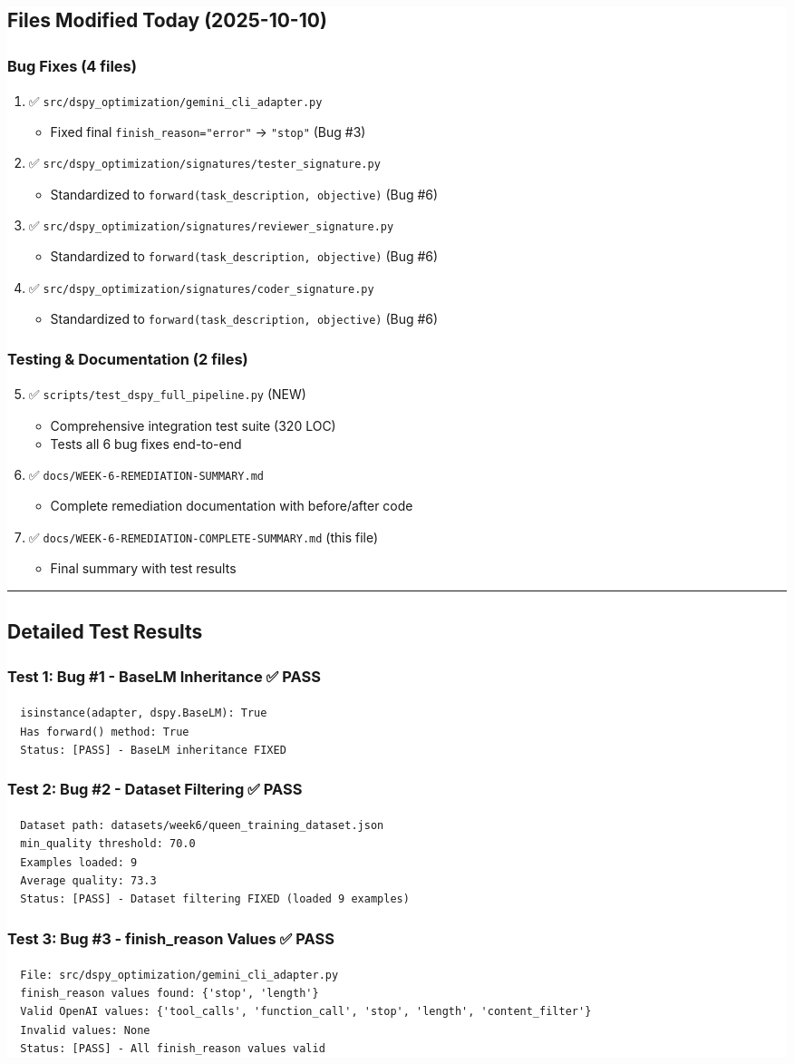 
## Files Modified Today (2025-10-10)

### Bug Fixes (4 files)
1. ✅ `src/dspy_optimization/gemini_cli_adapter.py`
   - Fixed final `finish_reason="error"` → `"stop"` (Bug #3)

2. ✅ `src/dspy_optimization/signatures/tester_signature.py`
   - Standardized to `forward(task_description, objective)` (Bug #6)

3. ✅ `src/dspy_optimization/signatures/reviewer_signature.py`
   - Standardized to `forward(task_description, objective)` (Bug #6)

4. ✅ `src/dspy_optimization/signatures/coder_signature.py`
   - Standardized to `forward(task_description, objective)` (Bug #6)

### Testing & Documentation (2 files)
5. ✅ `scripts/test_dspy_full_pipeline.py` (NEW)
   - Comprehensive integration test suite (320 LOC)
   - Tests all 6 bug fixes end-to-end

6. ✅ `docs/WEEK-6-REMEDIATION-SUMMARY.md`
   - Complete remediation documentation with before/after code

7. ✅ `docs/WEEK-6-REMEDIATION-COMPLETE-SUMMARY.md` (this file)
   - Final summary with test results

---

## Detailed Test Results

### Test 1: Bug #1 - BaseLM Inheritance ✅ PASS
```
  isinstance(adapter, dspy.BaseLM): True
  Has forward() method: True
  Status: [PASS] - BaseLM inheritance FIXED
```

### Test 2: Bug #2 - Dataset Filtering ✅ PASS
```
  Dataset path: datasets/week6/queen_training_dataset.json
  min_quality threshold: 70.0
  Examples loaded: 9
  Average quality: 73.3
  Status: [PASS] - Dataset filtering FIXED (loaded 9 examples)
```

### Test 3: Bug #3 - finish_reason Values ✅ PASS
```
  File: src/dspy_optimization/gemini_cli_adapter.py
  finish_reason values found: {'stop', 'length'}
  Valid OpenAI values: {'tool_calls', 'function_call', 'stop', 'length', 'content_filter'}
  Invalid values: None
  Status: [PASS] - All finish_reason values valid
```
